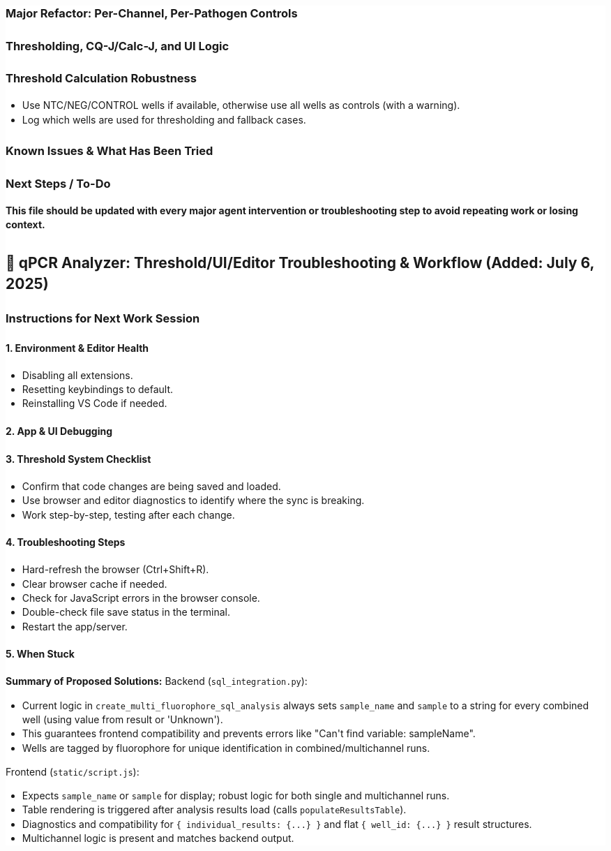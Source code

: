 ### Major Refactor: Per-Channel, Per-Pathogen Controls

### Thresholding, CQ-J/Calc-J, and UI Logic

### Threshold Calculation Robustness
  - Use NTC/NEG/CONTROL wells if available, otherwise use all wells as controls (with a warning).
  - Log which wells are used for thresholding and fallback cases.

### Known Issues & What Has Been Tried

### Next Steps / To-Do

**This file should be updated with every major agent intervention or troubleshooting step to avoid repeating work or losing context.**
## 📝 qPCR Analyzer: Threshold/UI/Editor Troubleshooting & Workflow (Added: July 6, 2025)

### Instructions for Next Work Session

#### 1. Environment & Editor Health
  - Disabling all extensions.
  - Resetting keybindings to default.
  - Reinstalling VS Code if needed.

#### 2. App & UI Debugging

#### 3. Threshold System Checklist
  - Confirm that code changes are being saved and loaded.
  - Use browser and editor diagnostics to identify where the sync is breaking.
  - Work step-by-step, testing after each change.

#### 4. Troubleshooting Steps
  - Hard-refresh the browser (Ctrl+Shift+R).
  - Clear browser cache if needed.
  - Check for JavaScript errors in the browser console.
  - Double-check file save status in the terminal.
  - Restart the app/server.

#### 5. When Stuck


**Summary of Proposed Solutions:**
Backend (`sql_integration.py`):
- Current logic in `create_multi_fluorophore_sql_analysis` always sets `sample_name` and `sample` to a string for every combined well (using value from result or 'Unknown').
- This guarantees frontend compatibility and prevents errors like "Can't find variable: sampleName".
- Wells are tagged by fluorophore for unique identification in combined/multichannel runs.

Frontend (`static/script.js`):
- Expects `sample_name` or `sample` for display; robust logic for both single and multichannel runs.
- Table rendering is triggered after analysis results load (calls `populateResultsTable`).
- Diagnostics and compatibility for `{ individual_results: {...} }` and flat `{ well_id: {...} }` result structures.
- Multichannel logic is present and matches backend output.
